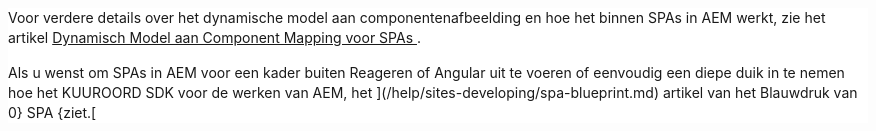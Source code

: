 Voor verdere details over het dynamische model aan componentenafbeelding en hoe het binnen SPAs in AEM werkt, zie het artikel [ Dynamisch Model aan Component Mapping voor SPAs ](/help/sites-developing/spa-dynamic-model-to-component-mapping.md).

Als u wenst om SPAs in AEM voor een kader buiten Reageren of Angular uit te voeren of eenvoudig een diepe duik in te nemen hoe het KUUROORD SDK voor de werken van AEM, het ](/help/sites-developing/spa-blueprint.md) artikel van het Blauwdruk van 0} SPA {ziet.[
